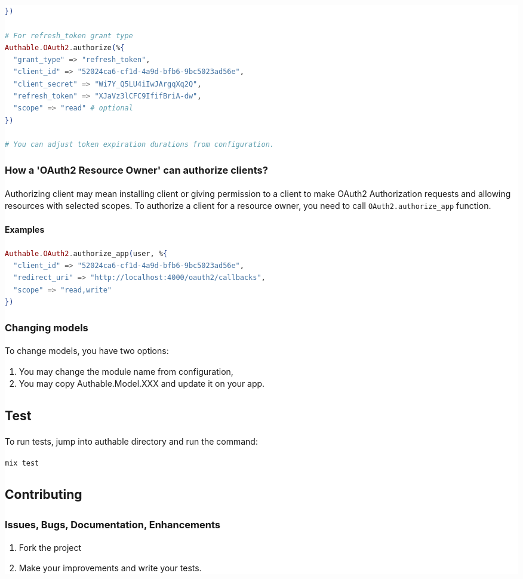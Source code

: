 ```elixir
})

# For refresh_token grant type
Authable.OAuth2.authorize(%{
  "grant_type" => "refresh_token",
  "client_id" => "52024ca6-cf1d-4a9d-bfb6-9bc5023ad56e",
  "client_secret" => "Wi7Y_Q5LU4iIwJArgqXq2Q",
  "refresh_token" => "XJaVz3lCFC9IfifBriA-dw",
  "scope" => "read" # optional
})

# You can adjust token expiration durations from configuration.
```

### How a 'OAuth2 Resource Owner' can authorize clients?

Authorizing client may mean installing client or giving permission to a client to make OAuth2 Authorization requests and allowing resources with selected scopes. To authorize a client for a resource owner, you need to call `OAuth2.authorize_app` function.

#### Examples

```elixir
Authable.OAuth2.authorize_app(user, %{
  "client_id" => "52024ca6-cf1d-4a9d-bfb6-9bc5023ad56e",
  "redirect_uri" => "http://localhost:4000/oauth2/callbacks",
  "scope" => "read,write"
})
```

### Changing models

To change models, you have two options:

1. You may change the module name from configuration,
2. You may copy Authable.Model.XXX and update it on your app.

## Test

To run tests, jump into authable directory and run the command:

```shell
mix test
```

## Contributing

### Issues, Bugs, Documentation, Enhancements

1. Fork the project

2. Make your improvements and write your tests.
